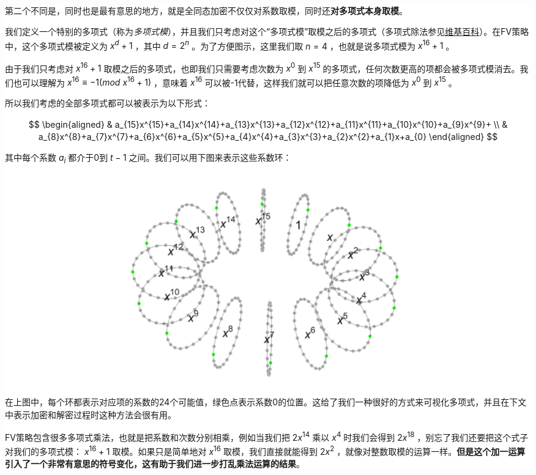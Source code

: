 第二个不同是，同时也是最有意思的地方，就是全同态加密不仅仅对系数取模，同时还**对多项式本身取模**。

我们定义一个特别的多项式（称为*多项式模*），并且我们只考虑对这个“多项式模”取模之后的多项式（多项式除法参见[维基百科](https://en.wikipedia.org/wiki/Polynomial_long_division)）。在FV策略中，这个多项式模被定义为 $x^d+1$ ，其中 $d=2^n$ 。为了方便图示，这里我们取 $n=4$ ，也就是说多项式模为 $x^{16}+1$ 。

由于我们只考虑对 $x^16+1$ 取模之后的多项式，也即我们只需要考虑次数为 $x^0$ 到 $x^{15}$ 的多项式，任何次数更高的项都会被多项式模消去。我们也可以理解为 $x^{16} \equiv -1(mod \ x^{16}+1)$ ，意味着 $x^{16}$ 可以被-1代替，这样我们就可以把任意次数的项降低为 $x^0$ 到 $x^{15}$ 。

所以我们考虑的全部多项式都可以被表示为以下形式：

$$
\begin{aligned}
    & a_{15}x^{15}+a_{14}x^{14}+a_{13}x^{13}+a_{12}x^{12}+a_{11}x^{11}+a_{10}x^{10}+a_{9}x^{9}+ \\
    & a_{8}x^{8}+a_{7}x^{7}+a_{6}x^{6}+a_{5}x^{5}+a_{4}x^{4}+a_{3}x^{3}+a_{2}x^{2}+a_{1}x+a_{0}
\end{aligned}
$$

其中每个系数 $a_i$ 都介于0到 $t-1$ 之间。我们可以用下图来表示这些系数环：

<div align=center>
    <img src="../images/2022-02-28-QuanTongTaiJiaMiTuShiDaoYin-3.png"/>
</div>

在上图中，每个环都表示对应项的系数的24个可能值，绿色点表示系数0的位置。这给了我们一种很好的方式来可视化多项式，并且在下文中表示加密和解密过程时这种方法会很有用。

FV策略包含很多多项式乘法，也就是把系数和次数分别相乘，例如当我们把 $2x^{14}$ 乘以 $x^4$ 时我们会得到 $2x^{18}$ ，别忘了我们还要把这个式子对我们的多项式模： $x^{16}+1$ 取模。如果只是简单地对 $x^{16}$ 取模，我们直接就能得到 $2x^2$ ，就像对整数取模的运算一样。**但是这个加一运算引入了一个非常有意思的符号变化，这有助于我们进一步打乱乘法运算的结果**。

<div align=center>